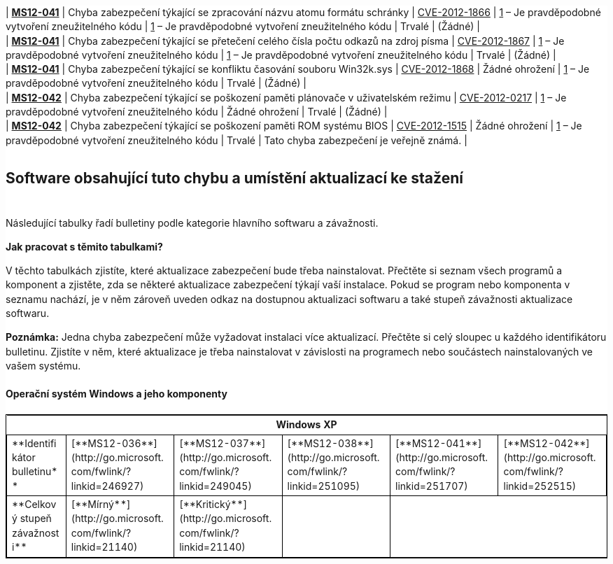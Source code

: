 | [**MS12-041**](http://go.microsoft.com/fwlink/?linkid=251707) | Chyba zabezpečení týkající se zpracování názvu atomu formátu schránky                       | [CVE-2012-1866](http://www.cve.mitre.org/cgi-bin/cvename.cgi?name=cve-2012-1866) | [1](http://technet.microsoft.com/en-us/security/cc998259.aspx) – Je pravděpodobné vytvoření zneužitelného kódu   | [1](http://technet.microsoft.com/en-us/security/cc998259.aspx) – Je pravděpodobné vytvoření zneužitelného kódu   | Trvalé                                    | (Žádné)                                                                                                                                                               |  
| [**MS12-041**](http://go.microsoft.com/fwlink/?linkid=251707) | Chyba zabezpečení týkající se přetečení celého čísla počtu odkazů na zdroj písma            | [CVE-2012-1867](http://www.cve.mitre.org/cgi-bin/cvename.cgi?name=cve-2012-1867) | [1](http://technet.microsoft.com/en-us/security/cc998259.aspx) – Je pravděpodobné vytvoření zneužitelného kódu   | [1](http://technet.microsoft.com/en-us/security/cc998259.aspx) – Je pravděpodobné vytvoření zneužitelného kódu   | Trvalé                                    | (Žádné)                                                                                                                                                               |  
| [**MS12-041**](http://go.microsoft.com/fwlink/?linkid=251707) | Chyba zabezpečení týkající se konfliktu časování souboru Win32k.sys                         | [CVE-2012-1868](http://www.cve.mitre.org/cgi-bin/cvename.cgi?name=cve-2012-1868) | Žádné ohrožení                                                                                                   | [1](http://technet.microsoft.com/en-us/security/cc998259.aspx) – Je pravděpodobné vytvoření zneužitelného kódu   | Trvalé                                    | (Žádné)                                                                                                                                                               |  
| [**MS12-042**](http://go.microsoft.com/fwlink/?linkid=252515) | Chyba zabezpečení týkající se poškození paměti plánovače v uživatelském režimu              | [CVE-2012-0217](http://www.cve.mitre.org/cgi-bin/cvename.cgi?name=cve-2012-0217) | [1](http://technet.microsoft.com/en-us/security/cc998259.aspx) – Je pravděpodobné vytvoření zneužitelného kódu   | Žádné ohrožení                                                                                                   | Trvalé                                    | (Žádné)                                                                                                                                                               |  
| [**MS12-042**](http://go.microsoft.com/fwlink/?linkid=252515) | Chyba zabezpečení týkající se poškození paměti ROM systému BIOS                             | [CVE-2012-1515](http://www.cve.mitre.org/cgi-bin/cvename.cgi?name=cve-2012-1515) | Žádné ohrožení                                                                                                   | [1](http://technet.microsoft.com/en-us/security/cc998259.aspx) – Je pravděpodobné vytvoření zneužitelného kódu   | Trvalé                                    | Tato chyba zabezpečení je veřejně známá.                                                                                                                              |
  
Software obsahující tuto chybu a umístění aktualizací ke stažení  
----------------------------------------------------------------
  
<span></span>  
Následující tabulky řadí bulletiny podle kategorie hlavního softwaru a závažnosti.
  
**Jak pracovat s těmito tabulkami?**
  
V těchto tabulkách zjistíte, které aktualizace zabezpečení bude třeba nainstalovat. Přečtěte si seznam všech programů a komponent a zjistěte, zda se některé aktualizace zabezpečení týkají vaší instalace. Pokud se program nebo komponenta v seznamu nachází, je v něm zároveň uveden odkaz na dostupnou aktualizaci softwaru a také stupeň závažnosti aktualizace softwaru.
  
**Poznámka:** Jedna chyba zabezpečení může vyžadovat instalaci více aktualizací. Přečtěte si celý sloupec u každého identifikátoru bulletinu. Zjistíte v něm, které aktualizace je třeba nainstalovat v závislosti na programech nebo součástech nainstalovaných ve vašem systému.
  
#### Operační systém Windows a jeho komponenty

<p> </p>
<table style="border:1px solid black;">  
<tr>  
<th colspan="6">  
Windows XP  
</th>  
</tr>  
<tr>
<td style="border:1px solid black;">
**Identifikátor bulletinu**
</td>
<td style="border:1px solid black;">
[**MS12-036**](http://go.microsoft.com/fwlink/?linkid=246927)
</td>
<td style="border:1px solid black;">
[**MS12-037**](http://go.microsoft.com/fwlink/?linkid=249045)
</td>
<td style="border:1px solid black;">
[**MS12-038**](http://go.microsoft.com/fwlink/?linkid=251095)
</td>
<td style="border:1px solid black;">
[**MS12-041**](http://go.microsoft.com/fwlink/?linkid=251707)
</td>
<td style="border:1px solid black;">
[**MS12-042**](http://go.microsoft.com/fwlink/?linkid=252515)
</td>
</tr>
<tr class="alternateRow">
<td style="border:1px solid black;">
**Celkový stupeň závažnosti**
</td>
<td style="border:1px solid black;">
[**Mírný**](http://go.microsoft.com/fwlink/?linkid=21140)
</td>
<td style="border:1px solid black;">
[**Kritický**](http://go.microsoft.com/fwlink/?linkid=21140)
</td>
<td style="border:1px solid black;">